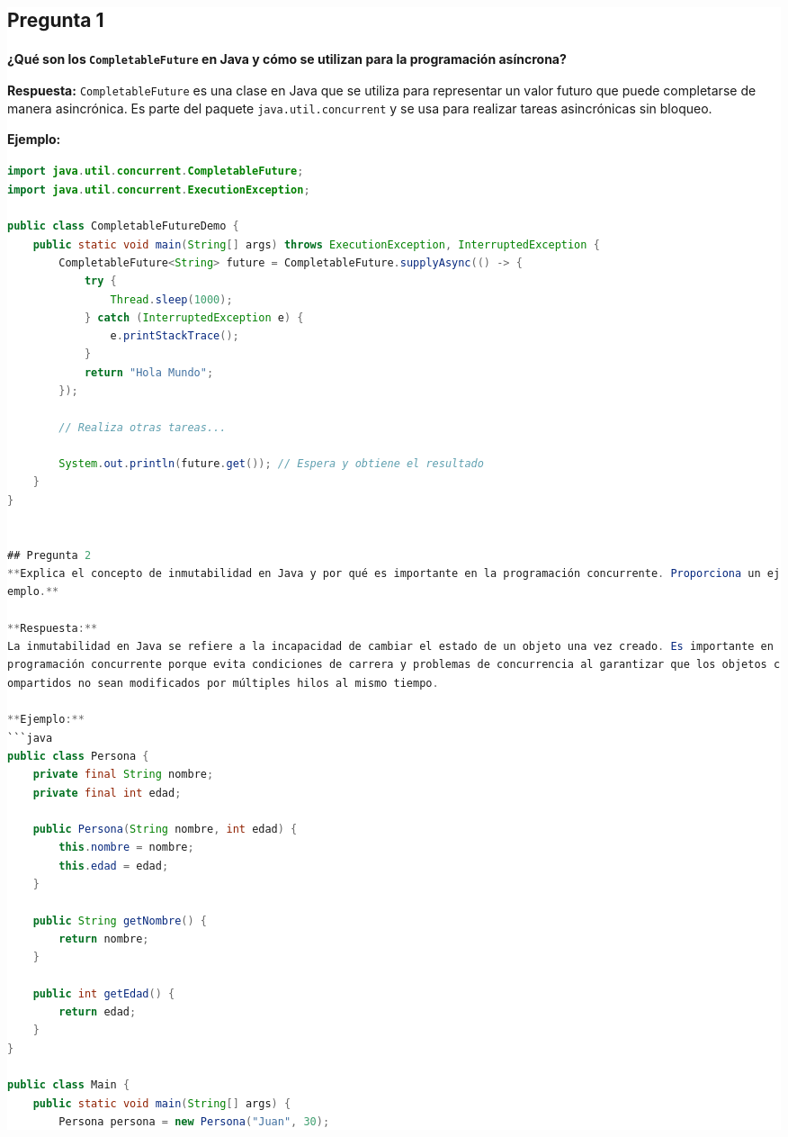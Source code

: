## Pregunta 1
**¿Qué son los `CompletableFuture` en Java y cómo se utilizan para la programación asíncrona?**

**Respuesta:**
`CompletableFuture` es una clase en Java que se utiliza para representar un valor futuro que puede completarse de manera asincrónica. Es parte del paquete `java.util.concurrent` y se usa para realizar tareas asincrónicas sin bloqueo.

**Ejemplo:**
```java
import java.util.concurrent.CompletableFuture;
import java.util.concurrent.ExecutionException;

public class CompletableFutureDemo {
    public static void main(String[] args) throws ExecutionException, InterruptedException {
        CompletableFuture<String> future = CompletableFuture.supplyAsync(() -> {
            try {
                Thread.sleep(1000);
            } catch (InterruptedException e) {
                e.printStackTrace();
            }
            return "Hola Mundo";
        });

        // Realiza otras tareas...

        System.out.println(future.get()); // Espera y obtiene el resultado
    }
}


## Pregunta 2
**Explica el concepto de inmutabilidad en Java y por qué es importante en la programación concurrente. Proporciona un ejemplo.**

**Respuesta:**
La inmutabilidad en Java se refiere a la incapacidad de cambiar el estado de un objeto una vez creado. Es importante en programación concurrente porque evita condiciones de carrera y problemas de concurrencia al garantizar que los objetos compartidos no sean modificados por múltiples hilos al mismo tiempo.

**Ejemplo:**
```java
public class Persona {
    private final String nombre;
    private final int edad;

    public Persona(String nombre, int edad) {
        this.nombre = nombre;
        this.edad = edad;
    }

    public String getNombre() {
        return nombre;
    }

    public int getEdad() {
        return edad;
    }
}

public class Main {
    public static void main(String[] args) {
        Persona persona = new Persona("Juan", 30);
```
